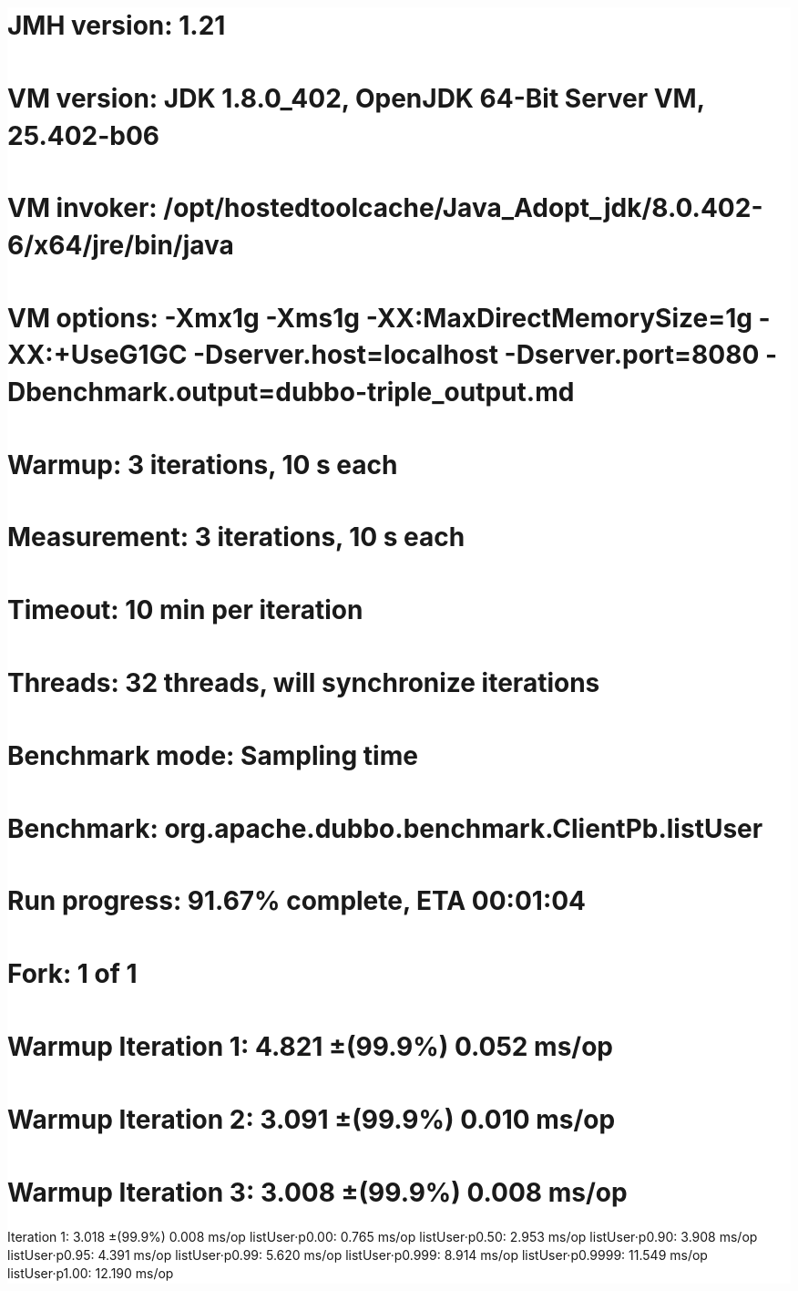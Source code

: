 
# JMH version: 1.21
# VM version: JDK 1.8.0_402, OpenJDK 64-Bit Server VM, 25.402-b06
# VM invoker: /opt/hostedtoolcache/Java_Adopt_jdk/8.0.402-6/x64/jre/bin/java
# VM options: -Xmx1g -Xms1g -XX:MaxDirectMemorySize=1g -XX:+UseG1GC -Dserver.host=localhost -Dserver.port=8080 -Dbenchmark.output=dubbo-triple_output.md
# Warmup: 3 iterations, 10 s each
# Measurement: 3 iterations, 10 s each
# Timeout: 10 min per iteration
# Threads: 32 threads, will synchronize iterations
# Benchmark mode: Sampling time
# Benchmark: org.apache.dubbo.benchmark.ClientPb.listUser

# Run progress: 91.67% complete, ETA 00:01:04
# Fork: 1 of 1
# Warmup Iteration   1: 4.821 ±(99.9%) 0.052 ms/op
# Warmup Iteration   2: 3.091 ±(99.9%) 0.010 ms/op
# Warmup Iteration   3: 3.008 ±(99.9%) 0.008 ms/op
Iteration   1: 3.018 ±(99.9%) 0.008 ms/op
                 listUser·p0.00:   0.765 ms/op
                 listUser·p0.50:   2.953 ms/op
                 listUser·p0.90:   3.908 ms/op
                 listUser·p0.95:   4.391 ms/op
                 listUser·p0.99:   5.620 ms/op
                 listUser·p0.999:  8.914 ms/op
                 listUser·p0.9999: 11.549 ms/op
                 listUser·p1.00:   12.190 ms/op
